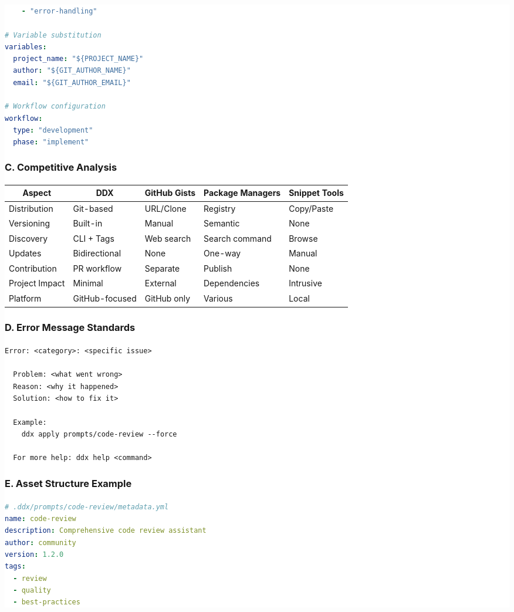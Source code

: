 ```yaml
    - "error-handling"

# Variable substitution
variables:
  project_name: "${PROJECT_NAME}"
  author: "${GIT_AUTHOR_NAME}"
  email: "${GIT_AUTHOR_EMAIL}"

# Workflow configuration
workflow:
  type: "development"
  phase: "implement"
```

### C. Competitive Analysis

| Aspect | DDX | GitHub Gists | Package Managers | Snippet Tools |
|--------|-----|--------------|------------------|---------------|
| Distribution | Git-based | URL/Clone | Registry | Copy/Paste |
| Versioning | Built-in | Manual | Semantic | None |
| Discovery | CLI + Tags | Web search | Search command | Browse |
| Updates | Bidirectional | None | One-way | Manual |
| Contribution | PR workflow | Separate | Publish | None |
| Project Impact | Minimal | External | Dependencies | Intrusive |
| Platform | GitHub-focused | GitHub only | Various | Local |

### D. Error Message Standards

```
Error: <category>: <specific issue>

  Problem: <what went wrong>
  Reason: <why it happened>
  Solution: <how to fix it>

  Example:
    ddx apply prompts/code-review --force

  For more help: ddx help <command>
```

### E. Asset Structure Example

```yaml
# .ddx/prompts/code-review/metadata.yml
name: code-review
description: Comprehensive code review assistant
author: community
version: 1.2.0
tags:
  - review
  - quality
  - best-practices
```
